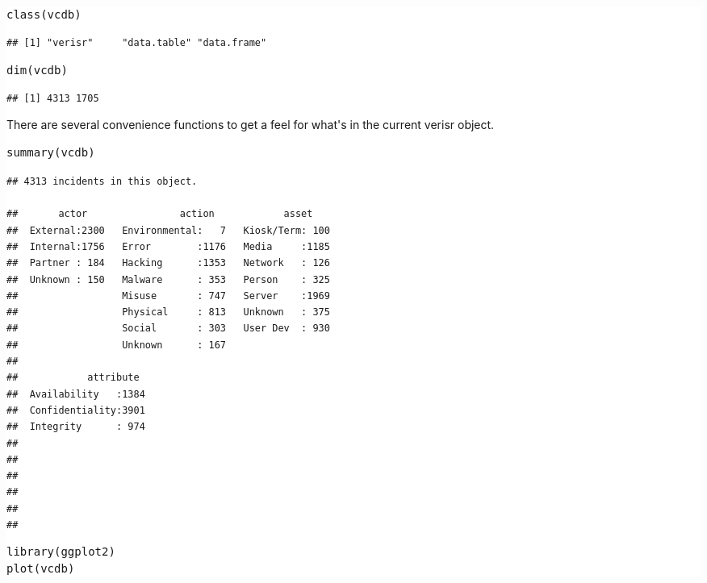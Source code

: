<div class="highlight highlight-r"><pre>class(<span class="pl-smi">vcdb</span>)</pre></div>

<pre><code>## [1] "verisr"     "data.table" "data.frame"
</code></pre>

<div class="highlight highlight-r"><pre>dim(<span class="pl-smi">vcdb</span>)</pre></div>

<pre><code>## [1] 4313 1705
</code></pre>

<p>There are several convenience functions to get a feel for what's in the current verisr object.</p>

<div class="highlight highlight-r"><pre>summary(<span class="pl-smi">vcdb</span>)</pre></div>

<pre><code>## 4313 incidents in this object.

##       actor                action            asset     
##  External:2300   Environmental:   7   Kiosk/Term: 100  
##  Internal:1756   Error        :1176   Media     :1185  
##  Partner : 184   Hacking      :1353   Network   : 126  
##  Unknown : 150   Malware      : 353   Person    : 325  
##                  Misuse       : 747   Server    :1969  
##                  Physical     : 813   Unknown   : 375  
##                  Social       : 303   User Dev  : 930  
##                  Unknown      : 167                    
##                                                        
##            attribute   
##  Availability   :1384  
##  Confidentiality:3901  
##  Integrity      : 974  
##                        
##                        
##                        
##                        
##                        
## 
</code></pre>

<div class="highlight highlight-r"><pre>library(<span class="pl-smi">ggplot2</span>)
plot(<span class="pl-smi">vcdb</span>)</pre></div>
